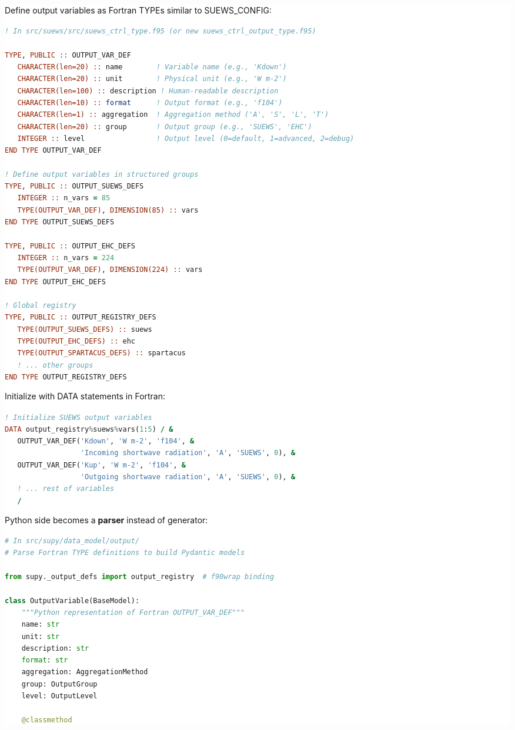 Define output variables as Fortran TYPEs similar to SUEWS_CONFIG:

```fortran
! In src/suews/src/suews_ctrl_type.f95 (or new suews_ctrl_output_type.f95)

TYPE, PUBLIC :: OUTPUT_VAR_DEF
   CHARACTER(len=20) :: name        ! Variable name (e.g., 'Kdown')
   CHARACTER(len=20) :: unit        ! Physical unit (e.g., 'W m-2')
   CHARACTER(len=100) :: description ! Human-readable description
   CHARACTER(len=10) :: format      ! Output format (e.g., 'f104')
   CHARACTER(len=1) :: aggregation  ! Aggregation method ('A', 'S', 'L', 'T')
   CHARACTER(len=20) :: group       ! Output group (e.g., 'SUEWS', 'EHC')
   INTEGER :: level                 ! Output level (0=default, 1=advanced, 2=debug)
END TYPE OUTPUT_VAR_DEF

! Define output variables in structured groups
TYPE, PUBLIC :: OUTPUT_SUEWS_DEFS
   INTEGER :: n_vars = 85
   TYPE(OUTPUT_VAR_DEF), DIMENSION(85) :: vars
END TYPE OUTPUT_SUEWS_DEFS

TYPE, PUBLIC :: OUTPUT_EHC_DEFS
   INTEGER :: n_vars = 224
   TYPE(OUTPUT_VAR_DEF), DIMENSION(224) :: vars
END TYPE OUTPUT_EHC_DEFS

! Global registry
TYPE, PUBLIC :: OUTPUT_REGISTRY_DEFS
   TYPE(OUTPUT_SUEWS_DEFS) :: suews
   TYPE(OUTPUT_EHC_DEFS) :: ehc
   TYPE(OUTPUT_SPARTACUS_DEFS) :: spartacus
   ! ... other groups
END TYPE OUTPUT_REGISTRY_DEFS
```

Initialize with DATA statements in Fortran:

```fortran
! Initialize SUEWS output variables
DATA output_registry%suews%vars(1:5) / &
   OUTPUT_VAR_DEF('Kdown', 'W m-2', 'f104', &
                  'Incoming shortwave radiation', 'A', 'SUEWS', 0), &
   OUTPUT_VAR_DEF('Kup', 'W m-2', 'f104', &
                  'Outgoing shortwave radiation', 'A', 'SUEWS', 0), &
   ! ... rest of variables
   /
```

Python side becomes a **parser** instead of generator:

```python
# In src/supy/data_model/output/
# Parse Fortran TYPE definitions to build Pydantic models

from supy._output_defs import output_registry  # f90wrap binding

class OutputVariable(BaseModel):
    """Python representation of Fortran OUTPUT_VAR_DEF"""
    name: str
    unit: str
    description: str
    format: str
    aggregation: AggregationMethod
    group: OutputGroup
    level: OutputLevel

    @classmethod
```